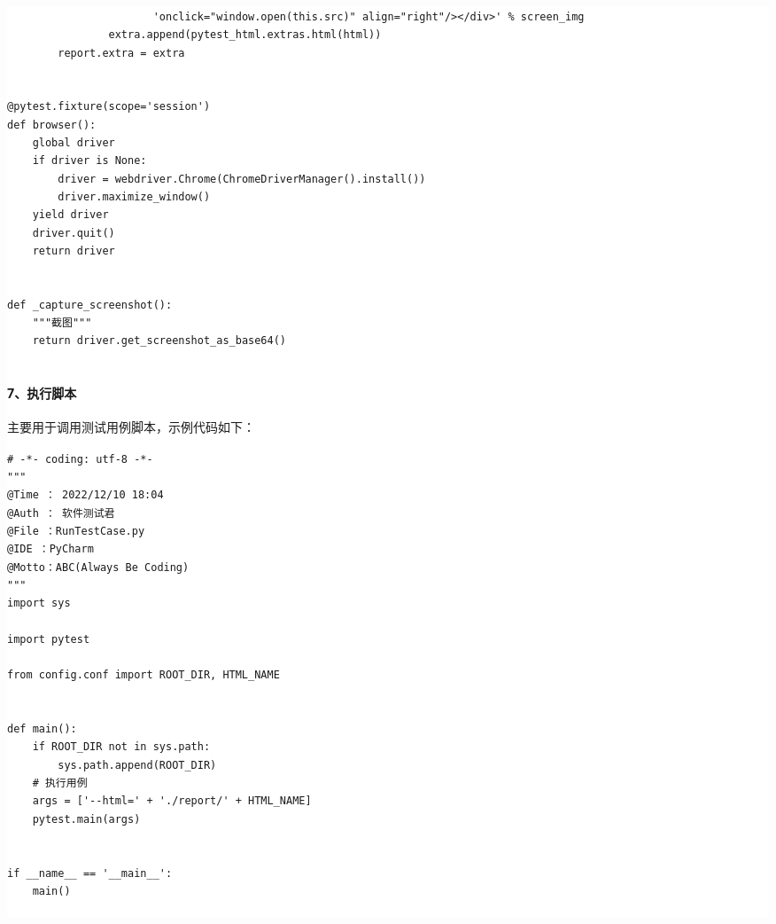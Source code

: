 ```
                       'οnclick="window.open(this.src)" align="right"/></div>' % screen_img
                extra.append(pytest_html.extras.html(html))
        report.extra = extra


@pytest.fixture(scope='session')
def browser():
    global driver
    if driver is None:
        driver = webdriver.Chrome(ChromeDriverManager().install())
        driver.maximize_window()
    yield driver
    driver.quit()
    return driver


def _capture_screenshot():
    """截图"""
    return driver.get_screenshot_as_base64()


```

#### 7、执行脚本

主要用于调用测试用例脚本，示例代码如下：

```
# -*- coding: utf-8 -*-
"""
@Time ： 2022/12/10 18:04
@Auth ： 软件测试君
@File ：RunTestCase.py
@IDE ：PyCharm
@Motto：ABC(Always Be Coding)
"""
import sys

import pytest

from config.conf import ROOT_DIR, HTML_NAME


def main():
    if ROOT_DIR not in sys.path:
        sys.path.append(ROOT_DIR)
    # 执行用例
    args = ['--html=' + './report/' + HTML_NAME]
    pytest.main(args)


if __name__ == '__main__':
    main()


```
